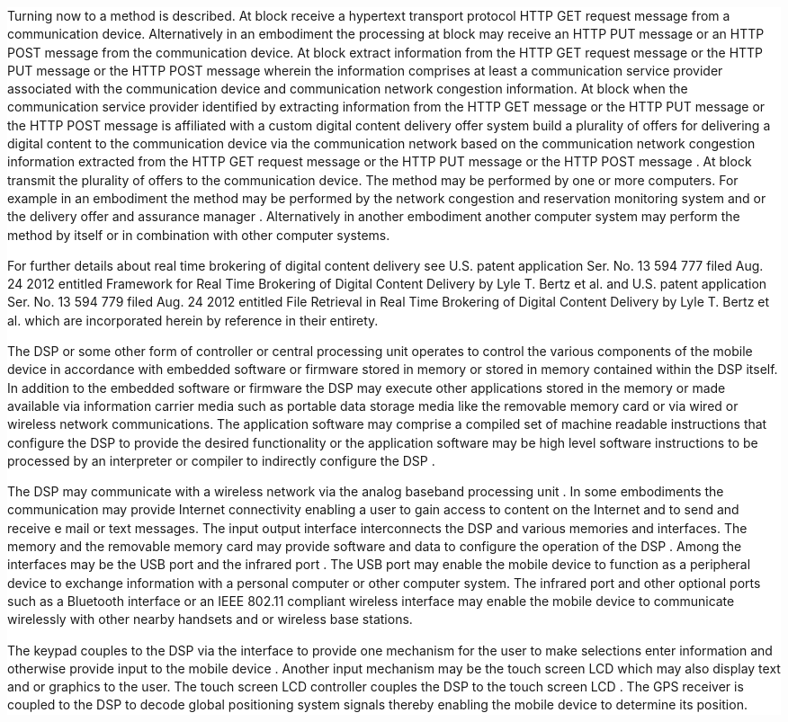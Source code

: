 Turning now to a method is described. At block receive a hypertext transport protocol HTTP GET request message from a communication device. Alternatively in an embodiment the processing at block may receive an HTTP PUT message or an HTTP POST message from the communication device. At block extract information from the HTTP GET request message or the HTTP PUT message or the HTTP POST message wherein the information comprises at least a communication service provider associated with the communication device and communication network congestion information. At block when the communication service provider identified by extracting information from the HTTP GET message or the HTTP PUT message or the HTTP POST message is affiliated with a custom digital content delivery offer system build a plurality of offers for delivering a digital content to the communication device via the communication network based on the communication network congestion information extracted from the HTTP GET request message or the HTTP PUT message or the HTTP POST message . At block transmit the plurality of offers to the communication device. The method may be performed by one or more computers. For example in an embodiment the method may be performed by the network congestion and reservation monitoring system and or the delivery offer and assurance manager . Alternatively in another embodiment another computer system may perform the method by itself or in combination with other computer systems.

For further details about real time brokering of digital content delivery see U.S. patent application Ser. No. 13 594 777 filed Aug. 24 2012 entitled Framework for Real Time Brokering of Digital Content Delivery by Lyle T. Bertz et al. and U.S. patent application Ser. No. 13 594 779 filed Aug. 24 2012 entitled File Retrieval in Real Time Brokering of Digital Content Delivery by Lyle T. Bertz et al. which are incorporated herein by reference in their entirety.

The DSP or some other form of controller or central processing unit operates to control the various components of the mobile device in accordance with embedded software or firmware stored in memory or stored in memory contained within the DSP itself. In addition to the embedded software or firmware the DSP may execute other applications stored in the memory or made available via information carrier media such as portable data storage media like the removable memory card or via wired or wireless network communications. The application software may comprise a compiled set of machine readable instructions that configure the DSP to provide the desired functionality or the application software may be high level software instructions to be processed by an interpreter or compiler to indirectly configure the DSP .

The DSP may communicate with a wireless network via the analog baseband processing unit . In some embodiments the communication may provide Internet connectivity enabling a user to gain access to content on the Internet and to send and receive e mail or text messages. The input output interface interconnects the DSP and various memories and interfaces. The memory and the removable memory card may provide software and data to configure the operation of the DSP . Among the interfaces may be the USB port and the infrared port . The USB port may enable the mobile device to function as a peripheral device to exchange information with a personal computer or other computer system. The infrared port and other optional ports such as a Bluetooth interface or an IEEE 802.11 compliant wireless interface may enable the mobile device to communicate wirelessly with other nearby handsets and or wireless base stations.

The keypad couples to the DSP via the interface to provide one mechanism for the user to make selections enter information and otherwise provide input to the mobile device . Another input mechanism may be the touch screen LCD which may also display text and or graphics to the user. The touch screen LCD controller couples the DSP to the touch screen LCD . The GPS receiver is coupled to the DSP to decode global positioning system signals thereby enabling the mobile device to determine its position.

